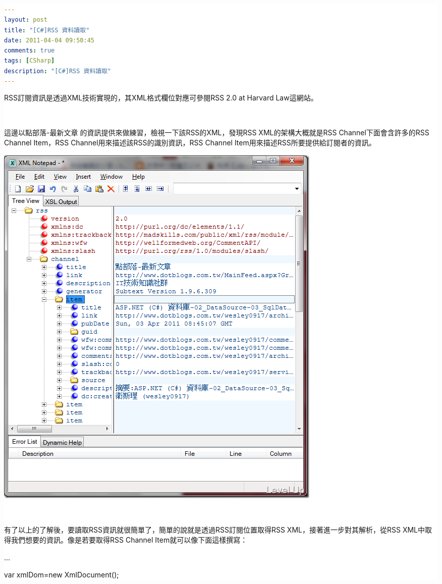 ```yaml
---
layout: post
title: "[C#]RSS 資料讀取"
date: 2011-04-04 09:50:45
comments: true
tags: [CSharp]
description: "[C#]RSS 資料讀取"
---
```

<p>
	RSS訂閱資訊是透過XML技術實現的，其XML格式欄位對應可參閱RSS 2.0 at Harvard Law這網站。</p>
<p>
	 </p>
<p>
	這邊以點部落-最新文章 的資訊提供來做練習，檢視一下該RSS的XML，發現RSS XML的架構大概就是RSS Channel下面會含許多的RSS Channel Item，RSS Channel用來描述該RSS的識別資訊，RSS Channel Item用來描述RSS所要提供給訂閱者的資訊。</p>
<p>
	<img alt="image" border="0" height="679" src="\images\posts\22274\image_thumb.png" style="border-right-width: 0px; border-top-width: 0px; border-bottom-width: 0px; border-left-width: 0px" width="605" /></p>
<p>
	 </p>
<p>
	有了以上的了解後，要讀取RSS資訊就很簡單了，簡單的說就是透過RSS訂閱位置取得RSS XML，接著進一步對其解析，從RSS XML中取得我們想要的資訊。像是若要取得RSS Channel Item就可以像下面這樣撰寫：</p>
<p>
	...</p>
<p>
	var xmlDom=new XmlDocument();</p>
<p>
